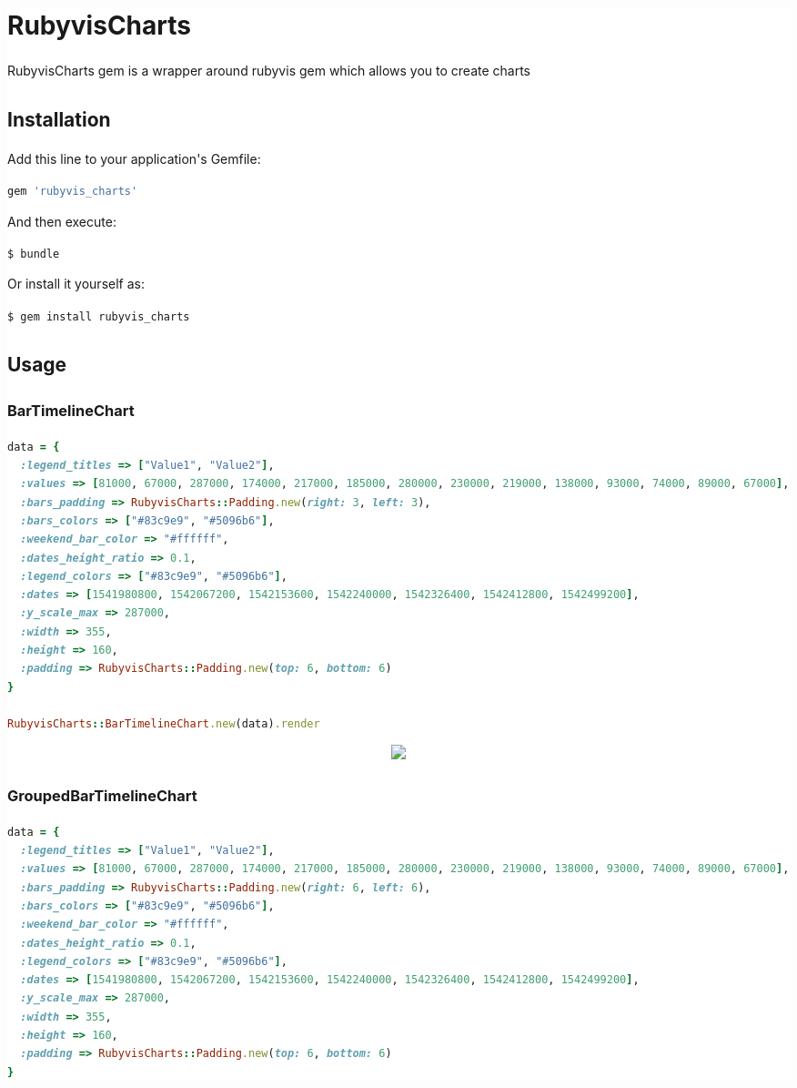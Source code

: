 # RubyvisCharts

RubyvisCharts gem is a wrapper around rubyvis gem which allows you to create charts

## Installation

Add this line to your application's Gemfile:

```ruby
gem 'rubyvis_charts'
```

And then execute:

    $ bundle

Or install it yourself as:

    $ gem install rubyvis_charts

## Usage

### BarTimelineChart
```ruby
data = {
  :legend_titles => ["Value1", "Value2"],
  :values => [81000, 67000, 287000, 174000, 217000, 185000, 280000, 230000, 219000, 138000, 93000, 74000, 89000, 67000],
  :bars_padding => RubyvisCharts::Padding.new(right: 3, left: 3),
  :bars_colors => ["#83c9e9", "#5096b6"],
  :weekend_bar_color => "#ffffff",
  :dates_height_ratio => 0.1,
  :legend_colors => ["#83c9e9", "#5096b6"],
  :dates => [1541980800, 1542067200, 1542153600, 1542240000, 1542326400, 1542412800, 1542499200],
  :y_scale_max => 287000,
  :width => 355,
  :height => 160,
  :padding => RubyvisCharts::Padding.new(top: 6, bottom: 6)
}

RubyvisCharts::BarTimelineChart.new(data).render
```

<p align="center">
  <img src ="/images/BarTimelineChart.png" width="450"/>
</p>


### GroupedBarTimelineChart
```ruby
data = {
  :legend_titles => ["Value1", "Value2"],
  :values => [81000, 67000, 287000, 174000, 217000, 185000, 280000, 230000, 219000, 138000, 93000, 74000, 89000, 67000],
  :bars_padding => RubyvisCharts::Padding.new(right: 6, left: 6),
  :bars_colors => ["#83c9e9", "#5096b6"],
  :weekend_bar_color => "#ffffff",
  :dates_height_ratio => 0.1,
  :legend_colors => ["#83c9e9", "#5096b6"],
  :dates => [1541980800, 1542067200, 1542153600, 1542240000, 1542326400, 1542412800, 1542499200],
  :y_scale_max => 287000,
  :width => 355,
  :height => 160,
  :padding => RubyvisCharts::Padding.new(top: 6, bottom: 6)
}
```